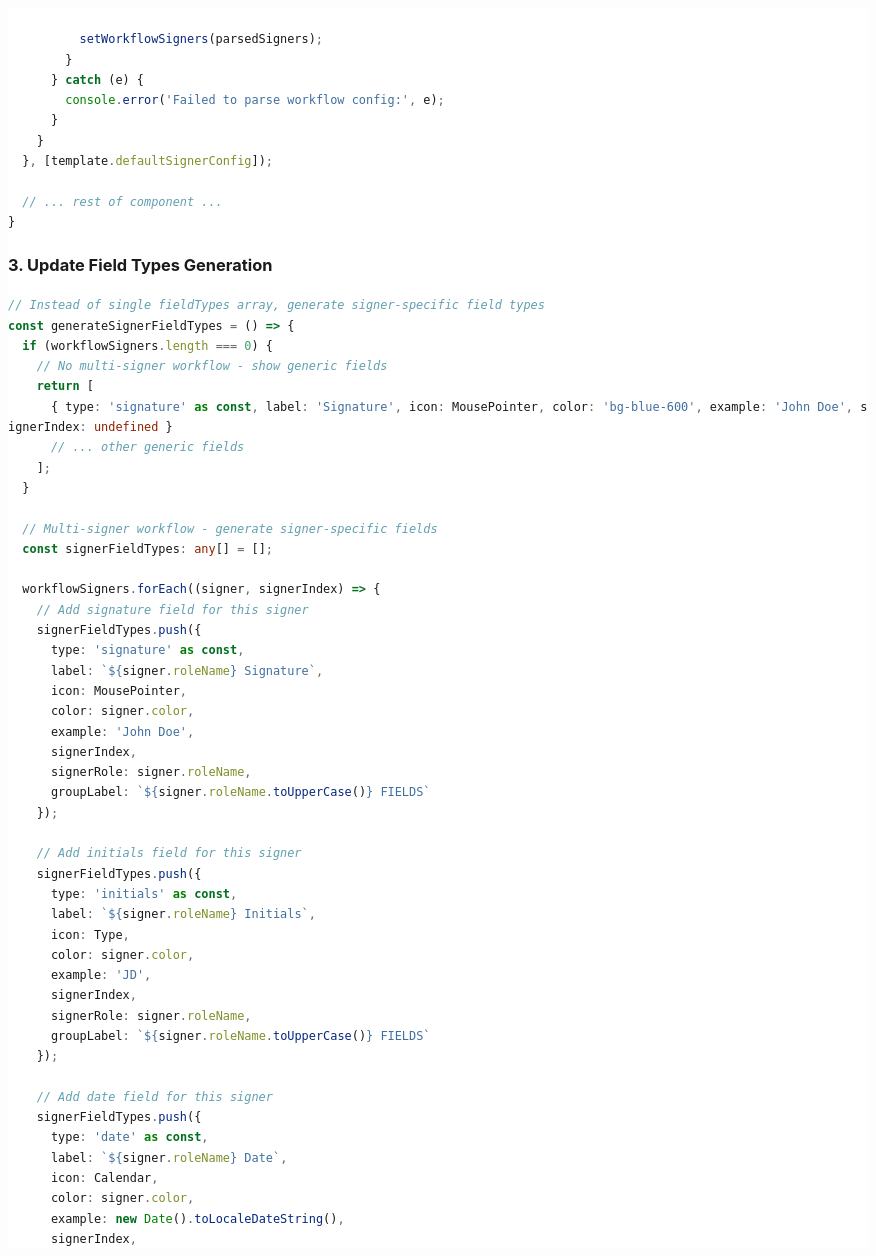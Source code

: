 ```typescript

          setWorkflowSigners(parsedSigners);
        }
      } catch (e) {
        console.error('Failed to parse workflow config:', e);
      }
    }
  }, [template.defaultSignerConfig]);

  // ... rest of component ...
}
```

### 3. Update Field Types Generation

```typescript
// Instead of single fieldTypes array, generate signer-specific field types
const generateSignerFieldTypes = () => {
  if (workflowSigners.length === 0) {
    // No multi-signer workflow - show generic fields
    return [
      { type: 'signature' as const, label: 'Signature', icon: MousePointer, color: 'bg-blue-600', example: 'John Doe', signerIndex: undefined }
      // ... other generic fields
    ];
  }

  // Multi-signer workflow - generate signer-specific fields
  const signerFieldTypes: any[] = [];

  workflowSigners.forEach((signer, signerIndex) => {
    // Add signature field for this signer
    signerFieldTypes.push({
      type: 'signature' as const,
      label: `${signer.roleName} Signature`,
      icon: MousePointer,
      color: signer.color,
      example: 'John Doe',
      signerIndex,
      signerRole: signer.roleName,
      groupLabel: `${signer.roleName.toUpperCase()} FIELDS`
    });

    // Add initials field for this signer
    signerFieldTypes.push({
      type: 'initials' as const,
      label: `${signer.roleName} Initials`,
      icon: Type,
      color: signer.color,
      example: 'JD',
      signerIndex,
      signerRole: signer.roleName,
      groupLabel: `${signer.roleName.toUpperCase()} FIELDS`
    });

    // Add date field for this signer
    signerFieldTypes.push({
      type: 'date' as const,
      label: `${signer.roleName} Date`,
      icon: Calendar,
      color: signer.color,
      example: new Date().toLocaleDateString(),
      signerIndex,
```